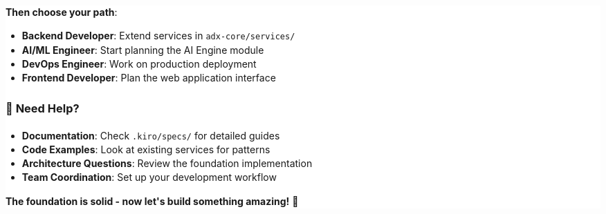**Then choose your path**:
- **Backend Developer**: Extend services in `adx-core/services/`
- **AI/ML Engineer**: Start planning the AI Engine module
- **DevOps Engineer**: Work on production deployment
- **Frontend Developer**: Plan the web application interface

### 🤝 **Need Help?**

- **Documentation**: Check `.kiro/specs/` for detailed guides
- **Code Examples**: Look at existing services for patterns
- **Architecture Questions**: Review the foundation implementation
- **Team Coordination**: Set up your development workflow

**The foundation is solid - now let's build something amazing!** 🚀